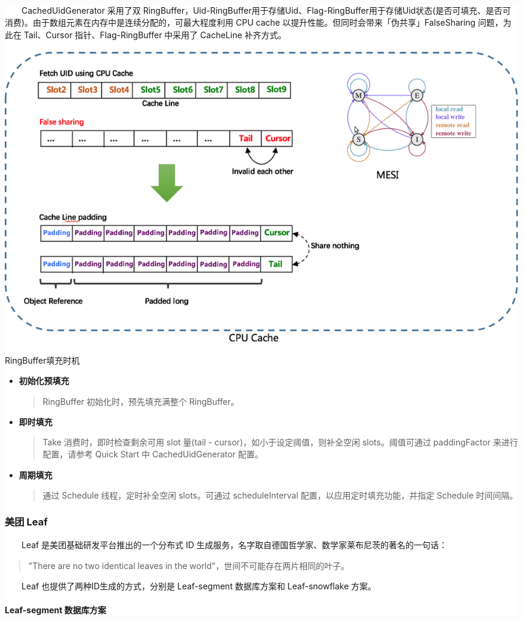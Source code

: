 &emsp;&emsp;CachedUidGenerator 采用了双 RingBuffer，Uid-RingBuffer用于存储Uid、Flag-RingBuffer用于存储Uid状态(是否可填充、是否可消费)。由于数组元素在内存中是连续分配的，可最大程度利用 CPU cache 以提升性能。但同时会带来「伪共享」FalseSharing 问题，为此在 Tail、Cursor 指针、Flag-RingBuffer 中采用了 CacheLine 补齐方式。

![img](.assets/1162587-20190707142450492-1894906450.png)

RingBuffer填充时机

- **初始化预填充**
  
    > RingBuffer 初始化时，预先填充满整个 RingBuffer。
- **即时填充**
  
    > Take 消费时，即时检查剩余可用 slot 量(tail - cursor)，如小于设定阈值，则补全空闲 slots。阈值可通过 paddingFactor 来进行配置，请参考 Quick Start 中 CachedUidGenerator 配置。
- **周期填充**
  
    > 通过 Schedule 线程，定时补全空闲 slots。可通过 scheduleInterval 配置，以应用定时填充功能，并指定 Schedule 时间间隔。



### 美团 Leaf

&emsp;&emsp;Leaf 是美团基础研发平台推出的一个分布式 ID 生成服务，名字取自德国哲学家、数学家莱布尼茨的著名的一句话：

> "There are no two identical leaves in the world"，世间不可能存在两片相同的叶子。

&emsp;&emsp;Leaf 也提供了两种ID生成的方式，分别是 Leaf-segment 数据库方案和 Leaf-snowflake 方案。



#### Leaf-segment 数据库方案
